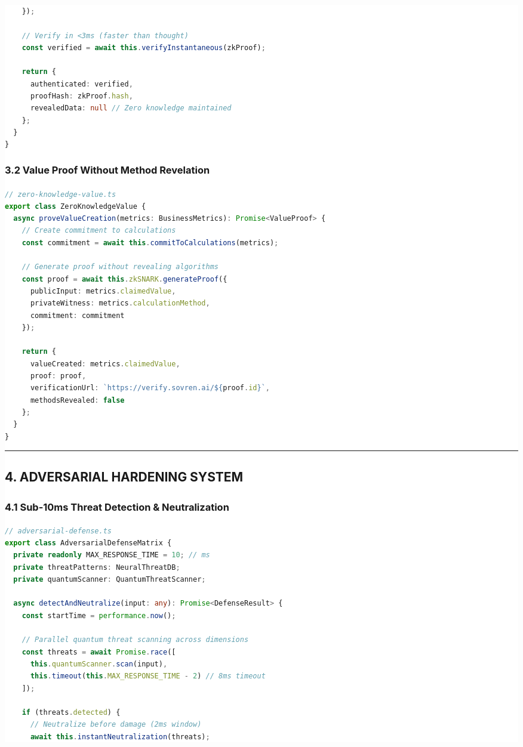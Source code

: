 ```typescript
    });
    
    // Verify in <3ms (faster than thought)
    const verified = await this.verifyInstantaneous(zkProof);
    
    return {
      authenticated: verified,
      proofHash: zkProof.hash,
      revealedData: null // Zero knowledge maintained
    };
  }
}
```

### 3.2 Value Proof Without Method Revelation
```typescript
// zero-knowledge-value.ts
export class ZeroKnowledgeValue {
  async proveValueCreation(metrics: BusinessMetrics): Promise<ValueProof> {
    // Create commitment to calculations
    const commitment = await this.commitToCalculations(metrics);
    
    // Generate proof without revealing algorithms
    const proof = await this.zkSNARK.generateProof({
      publicInput: metrics.claimedValue,
      privateWitness: metrics.calculationMethod,
      commitment: commitment
    });
    
    return {
      valueCreated: metrics.claimedValue,
      proof: proof,
      verificationUrl: `https://verify.sovren.ai/${proof.id}`,
      methodsRevealed: false
    };
  }
}
```

---

## 4. ADVERSARIAL HARDENING SYSTEM

### 4.1 Sub-10ms Threat Detection & Neutralization
```typescript
// adversarial-defense.ts
export class AdversarialDefenseMatrix {
  private readonly MAX_RESPONSE_TIME = 10; // ms
  private threatPatterns: NeuralThreatDB;
  private quantumScanner: QuantumThreatScanner;
  
  async detectAndNeutralize(input: any): Promise<DefenseResult> {
    const startTime = performance.now();
    
    // Parallel quantum threat scanning across dimensions
    const threats = await Promise.race([
      this.quantumScanner.scan(input),
      this.timeout(this.MAX_RESPONSE_TIME - 2) // 8ms timeout
    ]);
    
    if (threats.detected) {
      // Neutralize before damage (2ms window)
      await this.instantNeutralization(threats);
```